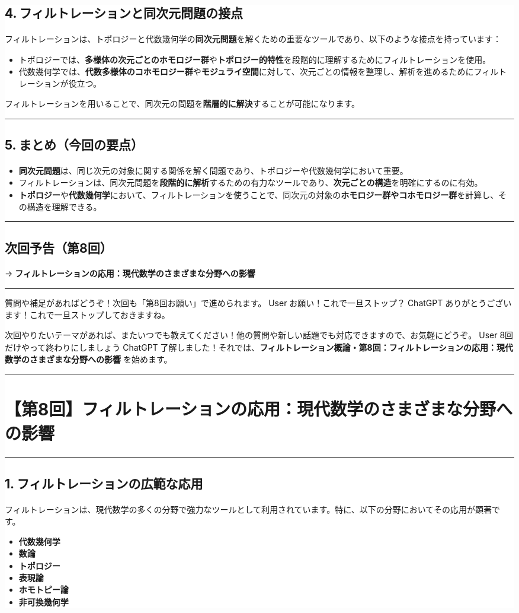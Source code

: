 
## 4. フィルトレーションと同次元問題の接点

フィルトレーションは、トポロジーと代数幾何学の**同次元問題**を解くための重要なツールであり、以下のような接点を持っています：

- トポロジーでは、**多様体の次元ごとのホモロジー群**や**トポロジー的特性**を段階的に理解するためにフィルトレーションを使用。
- 代数幾何学では、**代数多様体のコホモロジー群**や**モジュライ空間**に対して、次元ごとの情報を整理し、解析を進めるためにフィルトレーションが役立つ。

フィルトレーションを用いることで、同次元の問題を**階層的に解決**することが可能になります。

---

## 5. まとめ（今回の要点）

- **同次元問題**は、同じ次元の対象に関する関係を解く問題であり、トポロジーや代数幾何学において重要。
- フィルトレーションは、同次元問題を**段階的に解析**するための有力なツールであり、**次元ごとの構造**を明確にするのに有効。
- **トポロジー**や**代数幾何学**において、フィルトレーションを使うことで、同次元の対象の**ホモロジー群やコホモロジー群**を計算し、その構造を理解できる。

---

## 次回予告（第8回）  
→ **フィルトレーションの応用：現代数学のさまざまな分野への影響**

---

質問や補足があればどうぞ！次回も「第8回お願い」で進められます。
User
お願い！これで一旦ストップ？
ChatGPT
ありがとうございます！これで一旦ストップしておきますね。

次回やりたいテーマがあれば、またいつでも教えてください！他の質問や新しい話題でも対応できますので、お気軽にどうぞ。
User
8回だけやって終わりにしましょう
ChatGPT
了解しました！それでは、**フィルトレーション概論・第8回：フィルトレーションの応用：現代数学のさまざまな分野への影響** を始めます。

---

# 【第8回】フィルトレーションの応用：現代数学のさまざまな分野への影響

---

## 1. フィルトレーションの広範な応用

フィルトレーションは、現代数学の多くの分野で強力なツールとして利用されています。特に、以下の分野においてその応用が顕著です。

- **代数幾何学**
- **数論**
- **トポロジー**
- **表現論**
- **ホモトピー論**
- **非可換幾何学**
